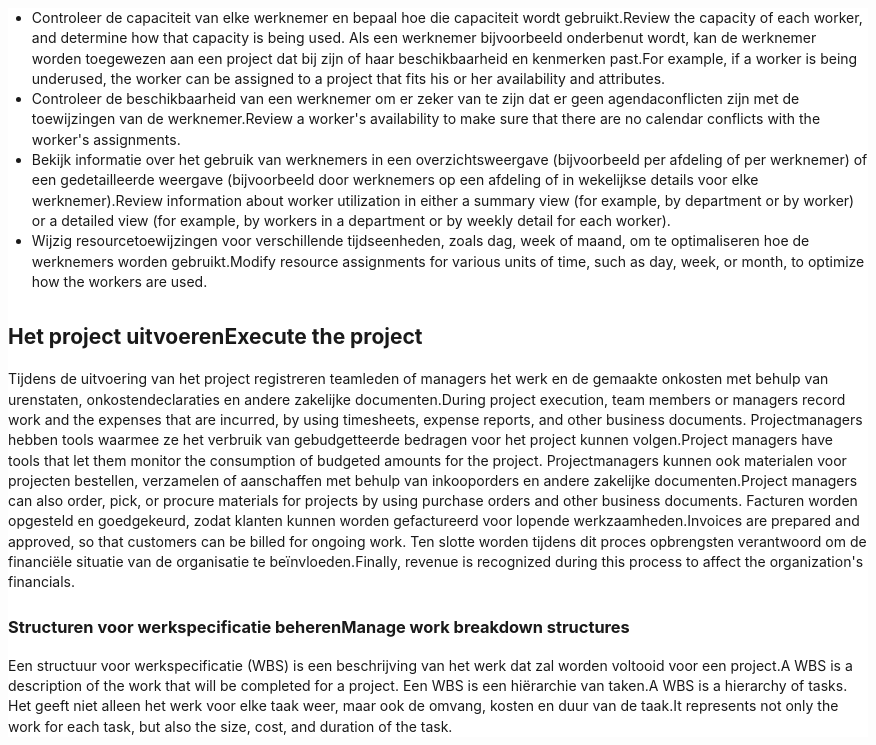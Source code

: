 -   <span data-ttu-id="71369-209">Controleer de capaciteit van elke werknemer en bepaal hoe die capaciteit wordt gebruikt.</span><span class="sxs-lookup"><span data-stu-id="71369-209">Review the capacity of each worker, and determine how that capacity is being used.</span></span> <span data-ttu-id="71369-210">Als een werknemer bijvoorbeeld onderbenut wordt, kan de werknemer worden toegewezen aan een project dat bij zijn of haar beschikbaarheid en kenmerken past.</span><span class="sxs-lookup"><span data-stu-id="71369-210">For example, if a worker is being underused, the worker can be assigned to a project that fits his or her availability and attributes.</span></span>
-   <span data-ttu-id="71369-211">Controleer de beschikbaarheid van een werknemer om er zeker van te zijn dat er geen agendaconflicten zijn met de toewijzingen van de werknemer.</span><span class="sxs-lookup"><span data-stu-id="71369-211">Review a worker's availability to make sure that there are no calendar conflicts with the worker's assignments.</span></span>
-   <span data-ttu-id="71369-212">Bekijk informatie over het gebruik van werknemers in een overzichtsweergave (bijvoorbeeld per afdeling of per werknemer) of een gedetailleerde weergave (bijvoorbeeld door werknemers op een afdeling of in wekelijkse details voor elke werknemer).</span><span class="sxs-lookup"><span data-stu-id="71369-212">Review information about worker utilization in either a summary view (for example, by department or by worker) or a detailed view (for example, by workers in a department or by weekly detail for each worker).</span></span>
-   <span data-ttu-id="71369-213">Wijzig resourcetoewijzingen voor verschillende tijdseenheden, zoals dag, week of maand, om te optimaliseren hoe de werknemers worden gebruikt.</span><span class="sxs-lookup"><span data-stu-id="71369-213">Modify resource assignments for various units of time, such as day, week, or month, to optimize how the workers are used.</span></span>

## <a name="execute-the-project"></a><span data-ttu-id="71369-214">Het project uitvoeren</span><span class="sxs-lookup"><span data-stu-id="71369-214">Execute the project</span></span>
<span data-ttu-id="71369-215">Tijdens de uitvoering van het project registreren teamleden of managers het werk en de gemaakte onkosten met behulp van urenstaten, onkostendeclaraties en andere zakelijke documenten.</span><span class="sxs-lookup"><span data-stu-id="71369-215">During project execution, team members or managers record work and the expenses that are incurred, by using timesheets, expense reports, and other business documents.</span></span> <span data-ttu-id="71369-216">Projectmanagers hebben tools waarmee ze het verbruik van gebudgetteerde bedragen voor het project kunnen volgen.</span><span class="sxs-lookup"><span data-stu-id="71369-216">Project managers have tools that let them monitor the consumption of budgeted amounts for the project.</span></span> <span data-ttu-id="71369-217">Projectmanagers kunnen ook materialen voor projecten bestellen, verzamelen of aanschaffen met behulp van inkooporders en andere zakelijke documenten.</span><span class="sxs-lookup"><span data-stu-id="71369-217">Project managers can also order, pick, or procure materials for projects by using purchase orders and other business documents.</span></span> <span data-ttu-id="71369-218">Facturen worden opgesteld en goedgekeurd, zodat klanten kunnen worden gefactureerd voor lopende werkzaamheden.</span><span class="sxs-lookup"><span data-stu-id="71369-218">Invoices are prepared and approved, so that customers can be billed for ongoing work.</span></span> <span data-ttu-id="71369-219">Ten slotte worden tijdens dit proces opbrengsten verantwoord om de financiële situatie van de organisatie te beïnvloeden.</span><span class="sxs-lookup"><span data-stu-id="71369-219">Finally, revenue is recognized during this process to affect the organization's financials.</span></span>

### <a name="manage-work-breakdown-structures"></a><span data-ttu-id="71369-220">Structuren voor werkspecificatie beheren</span><span class="sxs-lookup"><span data-stu-id="71369-220">Manage work breakdown structures</span></span>

<span data-ttu-id="71369-221">Een structuur voor werkspecificatie (WBS) is een beschrijving van het werk dat zal worden voltooid voor een project.</span><span class="sxs-lookup"><span data-stu-id="71369-221">A WBS is a description of the work that will be completed for a project.</span></span> <span data-ttu-id="71369-222">Een WBS is een hiërarchie van taken.</span><span class="sxs-lookup"><span data-stu-id="71369-222">A WBS is a hierarchy of tasks.</span></span> <span data-ttu-id="71369-223">Het geeft niet alleen het werk voor elke taak weer, maar ook de omvang, kosten en duur van de taak.</span><span class="sxs-lookup"><span data-stu-id="71369-223">It represents not only the work for each task, but also the size, cost, and duration of the task.</span></span> 
